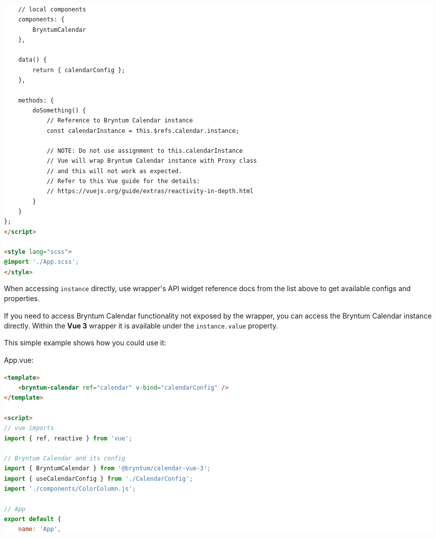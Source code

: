 ```html
    // local components
    components: {
        BryntumCalendar
    },

    data() {
        return { calendarConfig };
    },

    methods: {
        doSomething() {
            // Reference to Bryntum Calendar instance
            const calendarInstance = this.$refs.calendar.instance;

            // NOTE: Do not use assignment to this.calendarInstance
            // Vue will wrap Bryntum Calendar instance with Proxy class
            // and this will not work as expected.
            // Refer to this Vue guide for the details:
            // https://vuejs.org/guide/extras/reactivity-in-depth.html
        }
    }
};
</script>

<style lang="scss">
@import './App.scss';
</style>
```
<p>
When accessing <code>instance</code> directly, use wrapper's API widget reference docs from the list above to get available
configs and properties.
</p>

</div>
<div>

<p>
If you need to access Bryntum Calendar functionality not exposed by the wrapper, you can access the Bryntum Calendar instance
directly. Within the <strong>Vue 3</strong> wrapper it is available under the <code>instance.value</code> property.

This simple example shows how you could use it:

App.vue:
</p>

```html
<template>
    <bryntum-calendar ref="calendar" v-bind="calendarConfig" />
</template>

<script>
// vue imports
import { ref, reactive } from 'vue';

// Bryntum Calendar and its config
import { BryntumCalendar } from '@bryntum/calendar-vue-3';
import { useCalendarConfig } from './CalendarConfig';
import './components/ColorColumn.js';

// App
export default {
    name: 'App',
```